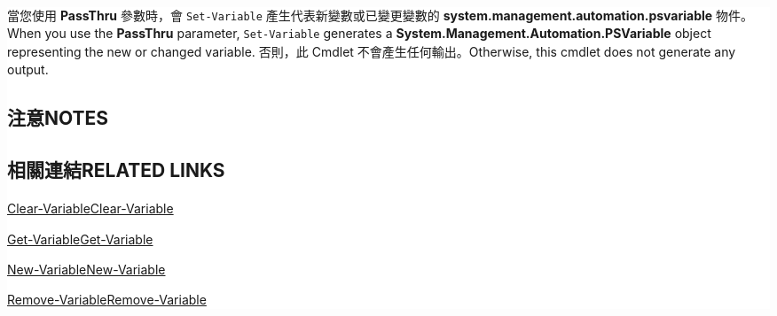 <span data-ttu-id="bf54b-194">當您使用 **PassThru** 參數時，會 `Set-Variable` 產生代表新變數或已變更變數的 **system.management.automation.psvariable** 物件。</span><span class="sxs-lookup"><span data-stu-id="bf54b-194">When you use the **PassThru** parameter, `Set-Variable` generates a **System.Management.Automation.PSVariable** object representing the new or changed variable.</span></span>
<span data-ttu-id="bf54b-195">否則，此 Cmdlet 不會產生任何輸出。</span><span class="sxs-lookup"><span data-stu-id="bf54b-195">Otherwise, this cmdlet does not generate any output.</span></span>

## <span data-ttu-id="bf54b-196">注意</span><span class="sxs-lookup"><span data-stu-id="bf54b-196">NOTES</span></span>

## <span data-ttu-id="bf54b-197">相關連結</span><span class="sxs-lookup"><span data-stu-id="bf54b-197">RELATED LINKS</span></span>

[<span data-ttu-id="bf54b-198">Clear-Variable</span><span class="sxs-lookup"><span data-stu-id="bf54b-198">Clear-Variable</span></span>](Clear-Variable.md)

[<span data-ttu-id="bf54b-199">Get-Variable</span><span class="sxs-lookup"><span data-stu-id="bf54b-199">Get-Variable</span></span>](Get-Variable.md)

[<span data-ttu-id="bf54b-200">New-Variable</span><span class="sxs-lookup"><span data-stu-id="bf54b-200">New-Variable</span></span>](New-Variable.md)

[<span data-ttu-id="bf54b-201">Remove-Variable</span><span class="sxs-lookup"><span data-stu-id="bf54b-201">Remove-Variable</span></span>](Remove-Variable.md)
